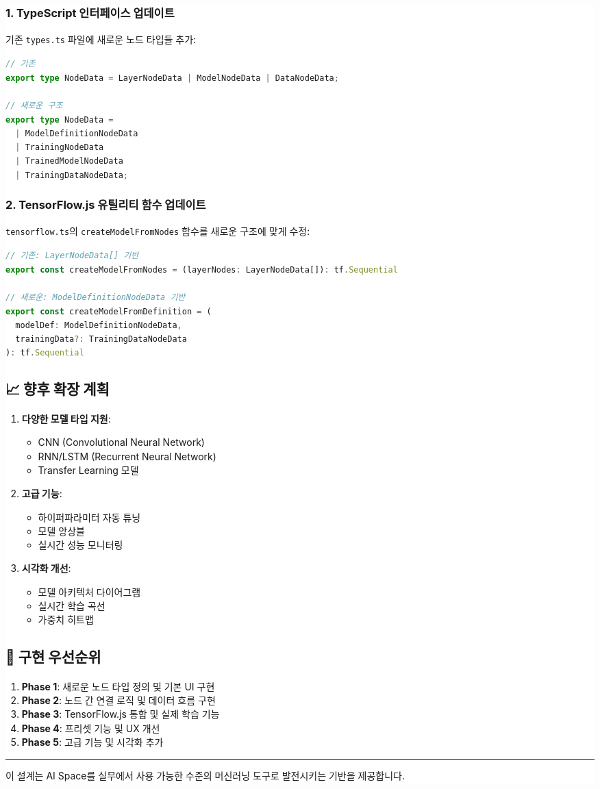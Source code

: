 ### 1. TypeScript 인터페이스 업데이트

기존 `types.ts` 파일에 새로운 노드 타입들 추가:

```typescript
// 기존
export type NodeData = LayerNodeData | ModelNodeData | DataNodeData;

// 새로운 구조
export type NodeData = 
  | ModelDefinitionNodeData 
  | TrainingNodeData 
  | TrainedModelNodeData 
  | TrainingDataNodeData;
```

### 2. TensorFlow.js 유틸리티 함수 업데이트

`tensorflow.ts`의 `createModelFromNodes` 함수를 새로운 구조에 맞게 수정:

```typescript
// 기존: LayerNodeData[] 기반
export const createModelFromNodes = (layerNodes: LayerNodeData[]): tf.Sequential

// 새로운: ModelDefinitionNodeData 기반
export const createModelFromDefinition = (
  modelDef: ModelDefinitionNodeData,
  trainingData?: TrainingDataNodeData
): tf.Sequential
```

## 📈 향후 확장 계획

1. **다양한 모델 타입 지원**:
   - CNN (Convolutional Neural Network)
   - RNN/LSTM (Recurrent Neural Network)
   - Transfer Learning 모델

2. **고급 기능**:
   - 하이퍼파라미터 자동 튜닝
   - 모델 앙상블
   - 실시간 성능 모니터링

3. **시각화 개선**:
   - 모델 아키텍처 다이어그램
   - 실시간 학습 곡선
   - 가중치 히트맵

## 🚀 구현 우선순위

1. **Phase 1**: 새로운 노드 타입 정의 및 기본 UI 구현
2. **Phase 2**: 노드 간 연결 로직 및 데이터 흐름 구현
3. **Phase 3**: TensorFlow.js 통합 및 실제 학습 기능
4. **Phase 4**: 프리셋 기능 및 UX 개선
5. **Phase 5**: 고급 기능 및 시각화 추가

---

이 설계는 AI Space를 실무에서 사용 가능한 수준의 머신러닝 도구로 발전시키는 기반을 제공합니다.
